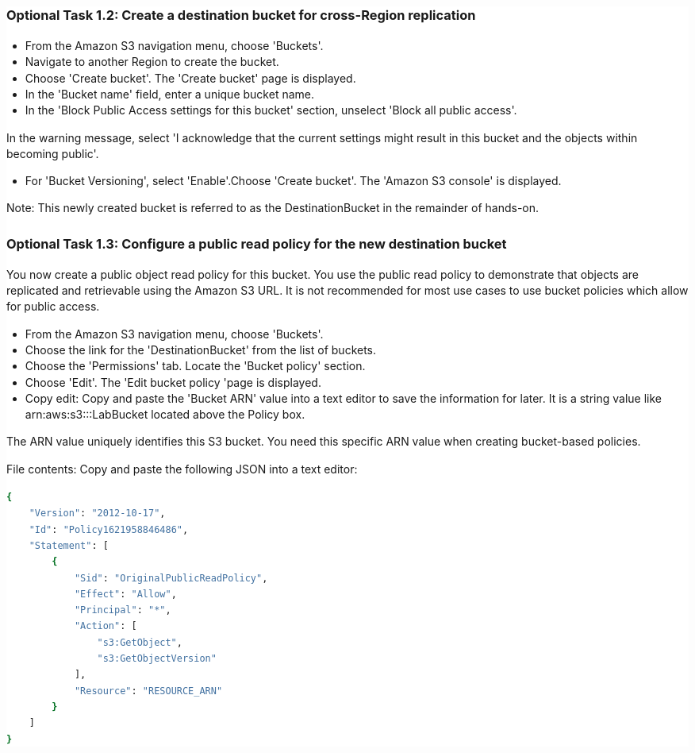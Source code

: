 ### Optional Task 1.2: Create a destination bucket for cross-Region replication

- From the Amazon S3 navigation menu, choose 'Buckets'.
- Navigate to another Region to create the bucket.
- Choose 'Create bucket'. The 'Create bucket' page is displayed.
- In the 'Bucket name' field, enter a unique bucket name.
- In the 'Block Public Access settings for this bucket' section, unselect 'Block all public access'.

In the warning message, select 'I acknowledge that the current settings might result in this bucket and the objects within 
becoming public'.

- For 'Bucket Versioning', select 'Enable'.Choose 'Create bucket'. The 'Amazon S3 console' is displayed.

Note: This newly created bucket is referred to as the DestinationBucket in the remainder of hands-on.

### Optional Task 1.3: Configure a public read policy for the new destination bucket

You now create a public object read policy for this bucket. You use the public read policy to demonstrate that objects are 
replicated and retrievable using the Amazon S3 URL. It is not recommended for most use cases to use bucket policies which 
allow for public access.

- From the Amazon S3 navigation menu, choose 'Buckets'.
- Choose the link for the 'DestinationBucket' from the list of buckets.
- Choose the 'Permissions' tab. Locate the 'Bucket policy' section.
- Choose 'Edit'. The 'Edit bucket policy 'page is displayed.
- Copy edit: Copy and paste the 'Bucket ARN' value into a text editor to save the information for later. It is a string value 
like arn:aws:s3:::LabBucket located above the Policy box.

The ARN value uniquely identifies this S3 bucket. You need this specific ARN value when creating bucket-based policies.

File contents: Copy and paste the following JSON into a text editor:

```bash
{
    "Version": "2012-10-17",
    "Id": "Policy1621958846486",
    "Statement": [
        {
            "Sid": "OriginalPublicReadPolicy",
            "Effect": "Allow",
            "Principal": "*",
            "Action": [
                "s3:GetObject",
                "s3:GetObjectVersion"
            ],
            "Resource": "RESOURCE_ARN"
        }
    ]
}
```
